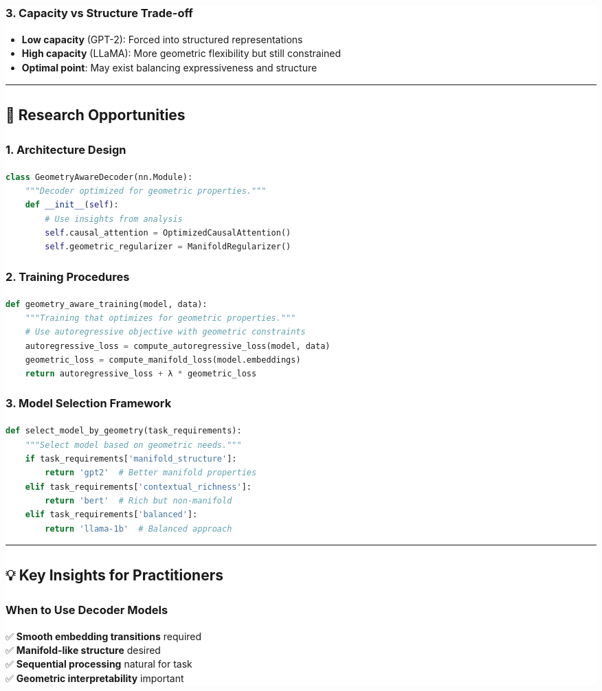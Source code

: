 ### **3. Capacity vs Structure Trade-off**
- **Low capacity** (GPT-2): Forced into structured representations
- **High capacity** (LLaMA): More geometric flexibility but still constrained
- **Optimal point**: May exist balancing expressiveness and structure

---

## 🚀 **Research Opportunities**

### **1. Architecture Design**
```python
class GeometryAwareDecoder(nn.Module):
    """Decoder optimized for geometric properties."""
    def __init__(self):
        # Use insights from analysis
        self.causal_attention = OptimizedCausalAttention()
        self.geometric_regularizer = ManifoldRegularizer()
```

### **2. Training Procedures**
```python
def geometry_aware_training(model, data):
    """Training that optimizes for geometric properties."""
    # Use autoregressive objective with geometric constraints
    autoregressive_loss = compute_autoregressive_loss(model, data)
    geometric_loss = compute_manifold_loss(model.embeddings)
    return autoregressive_loss + λ * geometric_loss
```

### **3. Model Selection Framework**
```python
def select_model_by_geometry(task_requirements):
    """Select model based on geometric needs."""
    if task_requirements['manifold_structure']:
        return 'gpt2'  # Better manifold properties
    elif task_requirements['contextual_richness']:
        return 'bert'  # Rich but non-manifold
    elif task_requirements['balanced']:
        return 'llama-1b'  # Balanced approach
```

---

## 💡 **Key Insights for Practitioners**

### **When to Use Decoder Models**
✅ **Smooth embedding transitions** required  
✅ **Manifold-like structure** desired  
✅ **Sequential processing** natural for task  
✅ **Geometric interpretability** important  
